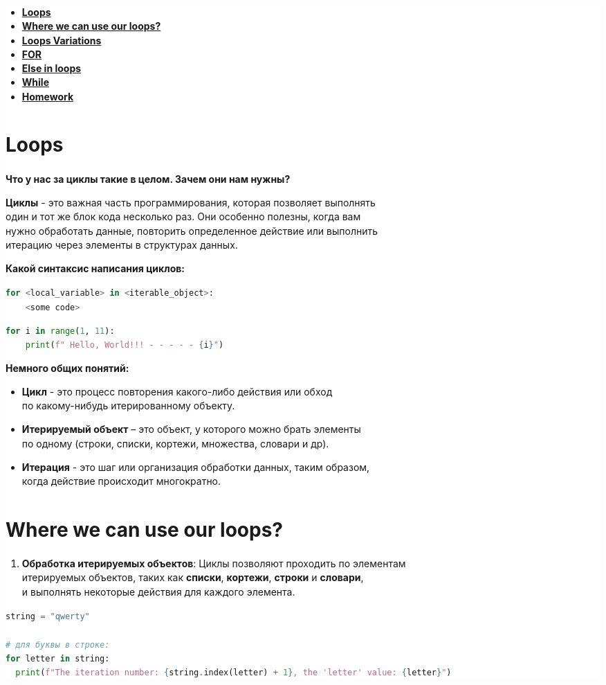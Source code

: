 
* [**Loops**](#loops)
* [**Where we can use our loops?**](#where-we-can-use-our-loops-)
* [**Loops Variations**](#loops-variations-)
* [**FOR**](#for-)
* [**Else in loops**](#else-in-loops-)
* [**While**](#while-)
* [**Homework**](#homework-)


# **Loops**


**Что у нас за циклы такие в целом. Зачем они нам нужны?**                                                  

**Циклы** - это важная часть программирования, которая позволяет выполнять                                                                         
один и тот же блок кода несколько раз. Они особенно полезны, когда вам                                                                               
нужно обработать данные, повторить определенное действие или выполнить                                                                              
итерацию через элементы в структурах данных.                                                                             

**Какой синтаксис написания циклов:**                                                  

```python
for <local_variable> in <iterable_object>:
    <some code>
```

```python
for i in range(1, 11):
    print(f" Hello, World!!! - - - - - {i}")
```

**Немного общих понятий:**                                                  

* **Цикл** - это процесс повторения какого-либо действия или обход                                                                                  
по какому-нибудь итерированному объекту.                                                                             

* **Итерируемый объект** – это объект, у которого можно брать элементы                                                                         
по одному (строки, списки, кортежи, множества, словари и др).                                                                              

* **Итерация** - это шаг или организация обработки данных, таким образом,                                                                        
когда действие происходит многократно.                                                                                


# **Where we can use our loops?**                                                  

1) **Обработка итерируемых объектов**: Циклы позволяют проходить по элементам                                                                                                                             
итерируемых объектов, таких как **списки**, **кортежи**, **строки** и **словари**,                                                                                                                               
и выполнять некоторые действия для каждого элемента.                                                                                                                                         

```python
string = "qwerty"

# для буквы в строке:
for letter in string:
  print(f"The iteration number: {string.index(letter) + 1}, the 'letter' value: {letter}")
```
